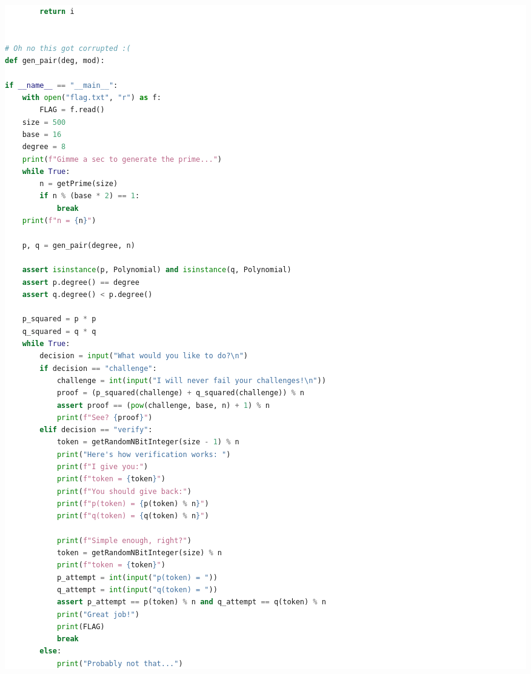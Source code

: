 ```python
        return i


# Oh no this got corrupted :(
def gen_pair(deg, mod):

if __name__ == "__main__":
    with open("flag.txt", "r") as f:
        FLAG = f.read()
    size = 500
    base = 16
    degree = 8
    print(f"Gimme a sec to generate the prime...")
    while True:
        n = getPrime(size)
        if n % (base * 2) == 1:
            break
    print(f"n = {n}")

    p, q = gen_pair(degree, n)

    assert isinstance(p, Polynomial) and isinstance(q, Polynomial)
    assert p.degree() == degree
    assert q.degree() < p.degree()

    p_squared = p * p
    q_squared = q * q
    while True:
        decision = input("What would you like to do?\n")
        if decision == "challenge":
            challenge = int(input("I will never fail your challenges!\n"))
            proof = (p_squared(challenge) + q_squared(challenge)) % n
            assert proof == (pow(challenge, base, n) + 1) % n
            print(f"See? {proof}")
        elif decision == "verify":
            token = getRandomNBitInteger(size - 1) % n
            print("Here's how verification works: ")
            print(f"I give you:")
            print(f"token = {token}")
            print(f"You should give back:")
            print(f"p(token) = {p(token) % n}")
            print(f"q(token) = {q(token) % n}")

            print(f"Simple enough, right?")
            token = getRandomNBitInteger(size) % n
            print(f"token = {token}")
            p_attempt = int(input("p(token) = "))
            q_attempt = int(input("q(token) = "))
            assert p_attempt == p(token) % n and q_attempt == q(token) % n
            print("Great job!")
            print(FLAG)
            break
        else:
            print("Probably not that...")
```
